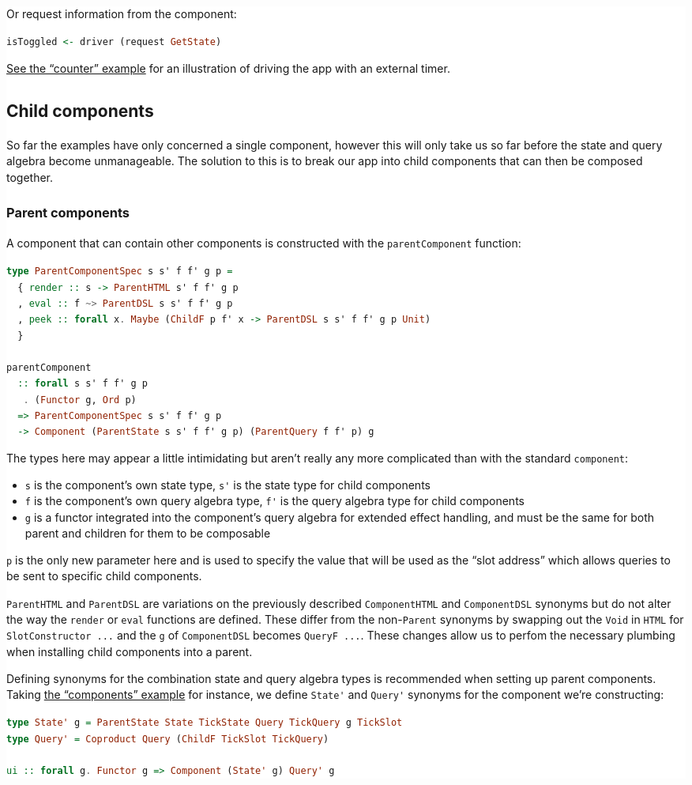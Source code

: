 Or request information from the component:

``` purescript
isToggled <- driver (request GetState)
```

[See the “counter” example](examples/counter) for an illustration of driving the app with an external timer.

## Child components

So far the examples have only concerned a single component, however this will only take us so far before the state and query algebra become unmanageable. The solution to this is to break our app into child components that can then be composed together.

### Parent components

A component that can contain other components is constructed with the `parentComponent` function:

``` purescript
type ParentComponentSpec s s' f f' g p =
  { render :: s -> ParentHTML s' f f' g p
  , eval :: f ~> ParentDSL s s' f f' g p
  , peek :: forall x. Maybe (ChildF p f' x -> ParentDSL s s' f f' g p Unit)
  }

parentComponent
  :: forall s s' f f' g p
   . (Functor g, Ord p)
  => ParentComponentSpec s s' f f' g p
  -> Component (ParentState s s' f f' g p) (ParentQuery f f' p) g
```

The types here may appear a little intimidating but aren’t really any more complicated than with the standard `component`:

- `s` is the component’s own state type, `s'` is the state type for child components
- `f` is the component’s own query algebra type, `f'` is the query algebra type for child components
- `g` is a functor integrated into the component’s query algebra for extended effect handling, and must be the same for both parent and children for them to be composable

`p` is the only new parameter here and is used to specify the value that will be used as the “slot address” which allows queries to be sent to specific child components.

`ParentHTML` and `ParentDSL` are variations on the previously described `ComponentHTML` and `ComponentDSL` synonyms but do not alter the way the `render` or `eval` functions are defined. These differ from the non-`Parent` synonyms by swapping out the `Void` in `HTML` for `SlotConstructor ...` and the `g` of `ComponentDSL` becomes `QueryF ...`. These changes allow us to perfom the necessary plumbing when installing child components into a parent.

Defining synonyms for the combination state and query algebra types is recommended when setting up parent components. Taking [the “components” example](examples/components) for instance, we define `State'` and `Query'` synonyms for the component we’re constructing:

``` purescript
type State' g = ParentState State TickState Query TickQuery g TickSlot
type Query' = Coproduct Query (ChildF TickSlot TickQuery)

ui :: forall g. Functor g => Component (State' g) Query' g
```
